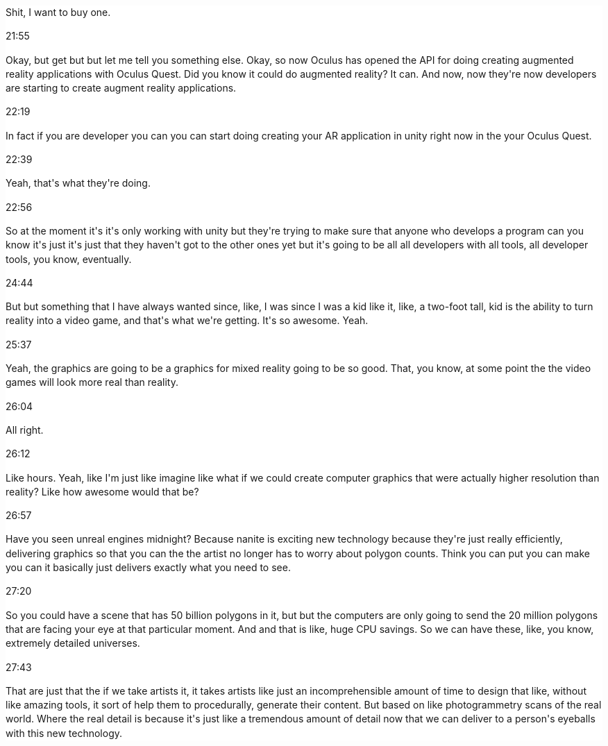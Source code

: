 Shit, I want to buy one.

21:55

Okay, but get but but let me tell you something else. Okay, so now Oculus has opened the API for doing creating augmented reality applications with Oculus Quest. Did you know it could do augmented reality? It can. And now, now they're now developers are starting to create augment reality applications.

22:19

In fact if you are developer you can you can start doing creating your AR application in unity right now in the your Oculus Quest.

22:39

Yeah, that's what they're doing.

22:56

So at the moment it's it's only working with unity but they're trying to make sure that anyone who develops a program can you know it's just it's just that they haven't got to the other ones yet but it's going to be all all developers with all tools, all developer tools, you know, eventually.

24:44

But but something that I have always wanted since, like, I was since I was a kid like it, like, a two-foot tall, kid is the ability to turn reality into a video game, and that's what we're getting. It's so awesome. Yeah.

25:37

Yeah, the graphics are going to be a graphics for mixed reality going to be so good. That, you know, at some point the the video games will look more real than reality.

26:04

All right.

26:12

Like hours. Yeah, like I'm just like imagine like what if we could create computer graphics that were actually higher resolution than reality? Like how awesome would that be?

26:57

Have you seen unreal engines midnight? Because nanite is exciting new technology because they're just really efficiently, delivering graphics so that you can the the artist no longer has to worry about polygon counts. Think you can put you can make you can it basically just delivers exactly 
what you need to see.

27:20

So you could have a scene that has 50 billion polygons in it, but but the computers are only going to send the 20 million polygons that are facing your eye at that particular moment. And and that is like, huge CPU savings. So we can have these, like, you know, extremely detailed universes.

27:43

That are just that the if we take artists it, it takes artists like just an incomprehensible amount of time to design that like, without like amazing tools, it sort of help them to procedurally, generate their content. But based on like photogrammetry scans of the real world. Where the real detail is because it's just like a tremendous amount of detail now that we can deliver to a person's eyeballs with this new technology.
